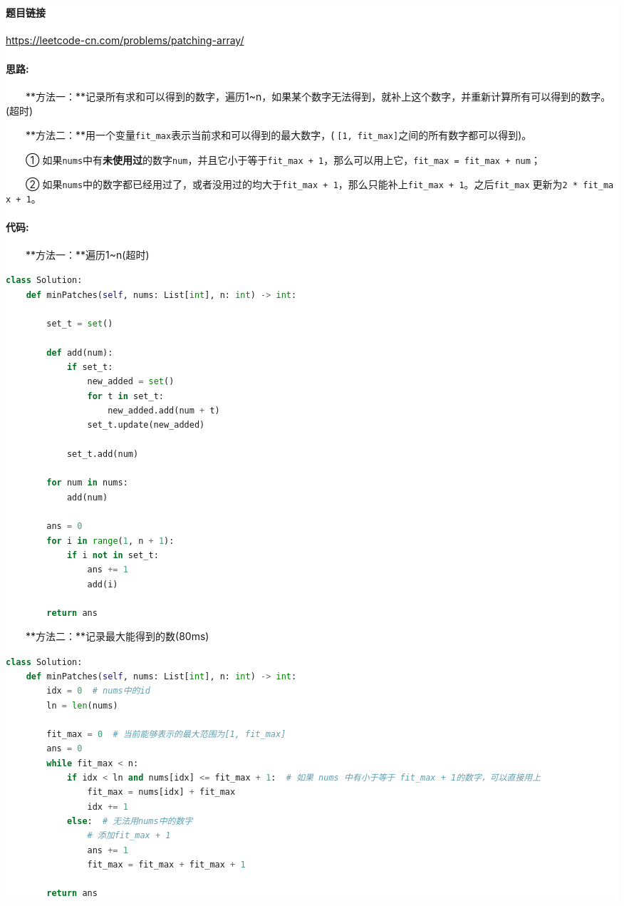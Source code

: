 
#### 题目链接

<https://leetcode-cn.com/problems/patching-array/>

#### **思路:**

　　**方法一：**记录所有求和可以得到的数字，遍历1~n，如果某个数字无法得到，就补上这个数字，并重新计算所有可以得到的数字。(超时)  　　

　　**方法二：**用一个变量`fit_max`表示当前求和可以得到的最大数字，( `[1, fit_max]`之间的所有数字都可以得到)。  

　　① 如果`nums`中有**未使用过**的数字`num`，并且它小于等于`fit_max + 1`，那么可以用上它，`fit_max = fit_max + num`；  

　　② 如果`nums`中的数字都已经用过了，或者没用过的均大于`fit_max + 1`，那么只能补上`fit_max + 1`。之后`fit_max` 更新为`2 * fit_max + 1`。

#### **代码:**

　　**方法一：**遍历1~n(超时)

```python
class Solution:
    def minPatches(self, nums: List[int], n: int) -> int:

        set_t = set()
        
        def add(num):
            if set_t:
                new_added = set()
                for t in set_t:
                    new_added.add(num + t)
                set_t.update(new_added)

            set_t.add(num)

        for num in nums:
            add(num)

        ans = 0 
        for i in range(1, n + 1):
            if i not in set_t:
                ans += 1
                add(i)

        return ans
```

　　**方法二：**记录最大能得到的数(80ms)

```python
class Solution:
    def minPatches(self, nums: List[int], n: int) -> int:
        idx = 0  # nums中的id
        ln = len(nums)

        fit_max = 0  # 当前能够表示的最大范围为[1, fit_max]
        ans = 0
        while fit_max < n:
            if idx < ln and nums[idx] <= fit_max + 1:  # 如果 nums 中有小于等于 fit_max + 1的数字，可以直接用上
                fit_max = nums[idx] + fit_max
                idx += 1
            else:  # 无法用nums中的数字
                # 添加fit_max + 1
                ans += 1
                fit_max = fit_max + fit_max + 1

        return ans

```
